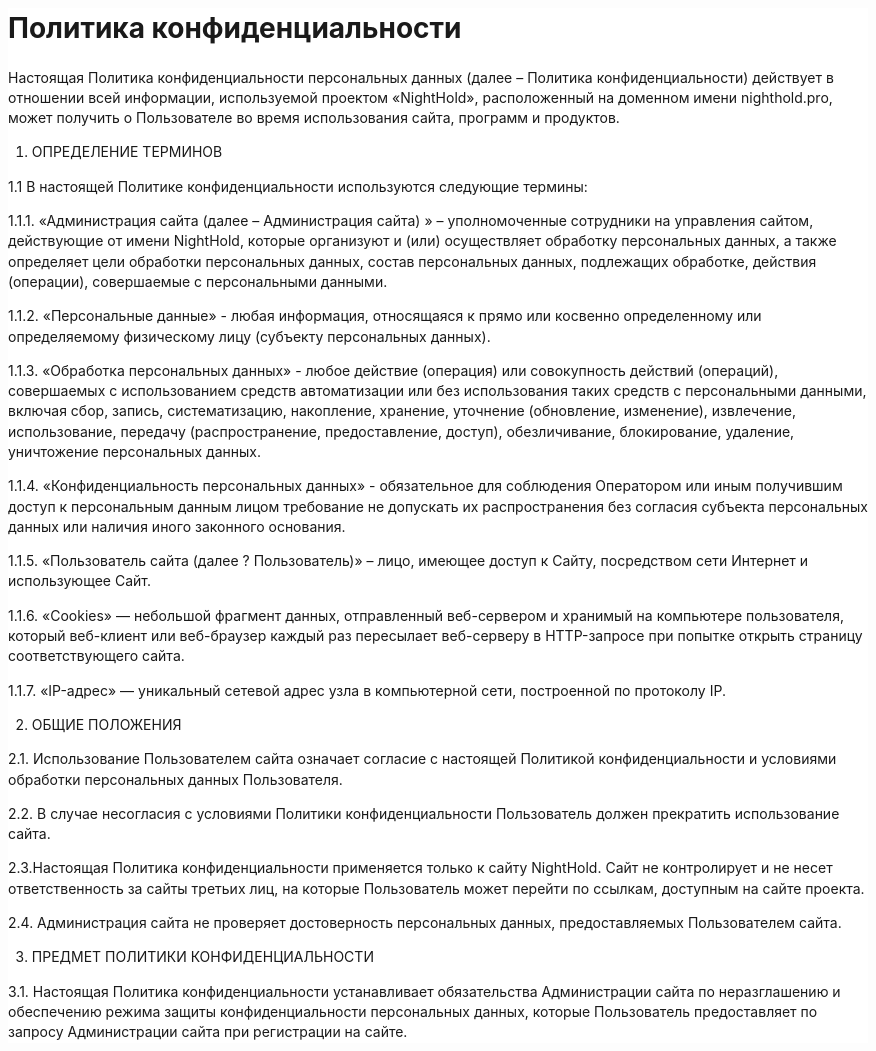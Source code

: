 # Политика конфиденциальности

Настоящая Политика конфиденциальности персональных данных (далее – Политика конфиденциальности) действует в отношении всей информации, используемой проектом «NightHold», расположенный на доменном имени nighthold.pro, может получить о Пользователе во время использования сайта, программ и продуктов.


1. ОПРЕДЕЛЕНИЕ ТЕРМИНОВ

1.1 В настоящей Политике конфиденциальности используются следующие термины:

1.1.1. «Администрация сайта  (далее – Администрация сайта) » – уполномоченные сотрудники на управления сайтом, действующие от имени NightHold, которые организуют и (или) осуществляет обработку персональных данных, а также определяет цели обработки персональных данных, состав персональных данных, подлежащих обработке, действия (операции), совершаемые с персональными данными.

1.1.2. «Персональные данные» - любая информация, относящаяся к прямо или косвенно определенному или определяемому физическому лицу (субъекту персональных данных).

1.1.3. «Обработка персональных данных» - любое действие (операция) или совокупность действий (операций), совершаемых с использованием средств автоматизации или без использования таких средств с персональными данными, включая сбор, запись, систематизацию, накопление, хранение, уточнение (обновление, изменение), извлечение, использование, передачу (распространение, предоставление, доступ), обезличивание, блокирование, удаление, уничтожение персональных данных.

1.1.4. «Конфиденциальность персональных данных» - обязательное для соблюдения Оператором или иным получившим доступ к персональным данным лицом требование не допускать их распространения без согласия субъекта персональных данных или наличия иного законного основания.

1.1.5. «Пользователь сайта  (далее ? Пользователь)» – лицо, имеющее доступ к Сайту, посредством сети Интернет и использующее Сайт.

1.1.6. «Cookies» — небольшой фрагмент данных, отправленный веб-сервером и хранимый на компьютере пользователя, который веб-клиент или веб-браузер каждый раз пересылает веб-серверу в HTTP-запросе при попытке открыть страницу соответствующего сайта.

1.1.7. «IP-адрес» — уникальный сетевой адрес узла в компьютерной сети, построенной по протоколу IP.

2. ОБЩИЕ ПОЛОЖЕНИЯ

2.1. Использование Пользователем сайта означает согласие с настоящей Политикой конфиденциальности и условиями обработки персональных данных Пользователя.

2.2. В случае несогласия с условиями Политики конфиденциальности Пользователь должен прекратить использование сайта.

2.3.Настоящая Политика конфиденциальности применяется только к сайту  NightHold. Сайт не контролирует и не несет ответственность за сайты третьих лиц, на которые Пользователь может перейти по ссылкам, доступным на сайте проекта.

2.4. Администрация сайта не проверяет достоверность персональных данных, предоставляемых Пользователем сайта.

3. ПРЕДМЕТ ПОЛИТИКИ КОНФИДЕНЦИАЛЬНОСТИ

3.1. Настоящая Политика конфиденциальности устанавливает обязательства Администрации сайта по неразглашению и обеспечению режима защиты конфиденциальности персональных данных, которые Пользователь предоставляет по запросу Администрации сайта при регистрации на сайте.
